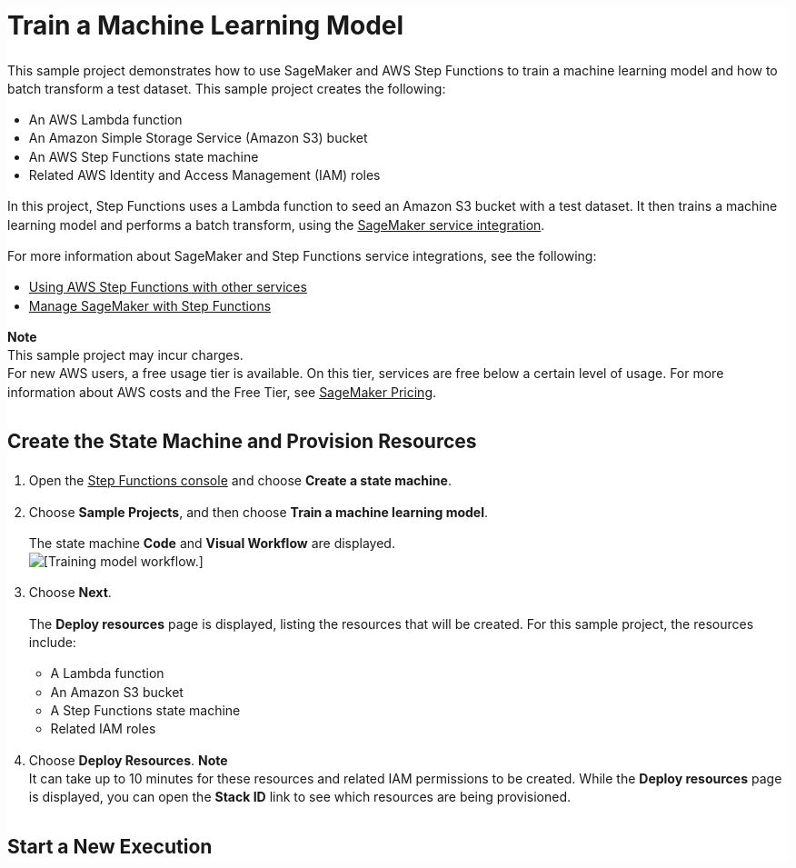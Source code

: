 # Train a Machine Learning Model<a name="sample-train-model"></a>

This sample project demonstrates how to use SageMaker and AWS Step Functions to train a machine learning model and how to batch transform a test dataset\. This sample project creates the following:
+ An AWS Lambda function
+ An Amazon Simple Storage Service \(Amazon S3\) bucket
+ An AWS Step Functions state machine
+ Related AWS Identity and Access Management \(IAM\) roles

In this project, Step Functions uses a Lambda function to seed an Amazon S3 bucket with a test dataset\. It then trains a machine learning model and performs a batch transform, using the [SageMaker service integration](connect-sagemaker.md)\.

For more information about SageMaker and Step Functions service integrations, see the following:
+ [Using AWS Step Functions with other services](concepts-service-integrations.md)
+ [Manage SageMaker with Step Functions](connect-sagemaker.md)

**Note**  
This sample project may incur charges\.  
For new AWS users, a free usage tier is available\. On this tier, services are free below a certain level of usage\. For more information about AWS costs and the Free Tier, see [SageMaker Pricing](https://aws.amazon.com/sagemaker/pricing/)\.

## Create the State Machine and Provision Resources<a name="sample-train-model-create"></a>

1. Open the [Step Functions console](https://console.aws.amazon.com/states/home?region=us-east-1#/) and choose **Create a state machine**\.

1. Choose **Sample Projects**, and then choose **Train a machine learning model**\.

   The state machine **Code** and **Visual Workflow** are displayed\.  
![\[Training model workflow.\]](http://docs.aws.amazon.com/step-functions/latest/dg/images/sample-train-model.png)

1. Choose **Next**\.

   The **Deploy resources** page is displayed, listing the resources that will be created\. For this sample project, the resources include:
   + A Lambda function
   + An Amazon S3 bucket
   + A Step Functions state machine
   + Related IAM roles

1. Choose **Deploy Resources**\.
**Note**  
It can take up to 10 minutes for these resources and related IAM permissions to be created\. While the **Deploy resources** page is displayed, you can open the **Stack ID** link to see which resources are being provisioned\.

## Start a New Execution<a name="sample-train-model-start-execution"></a>
